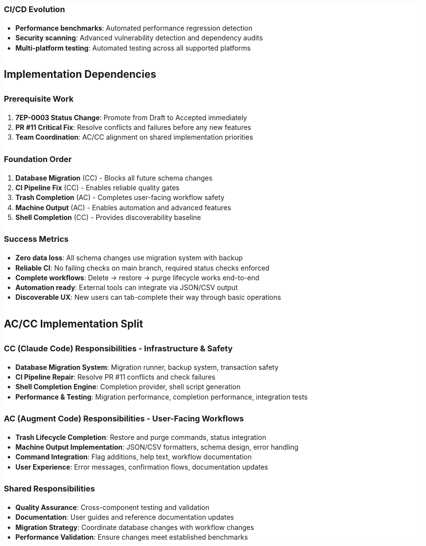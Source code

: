 ### CI/CD Evolution
- **Performance benchmarks**: Automated performance regression detection
- **Security scanning**: Advanced vulnerability detection and dependency audits
- **Multi-platform testing**: Automated testing across all supported platforms

## Implementation Dependencies

### Prerequisite Work
1. **7EP-0003 Status Change**: Promote from Draft to Accepted immediately
2. **PR #11 Critical Fix**: Resolve conflicts and failures before any new features
3. **Team Coordination**: AC/CC alignment on shared implementation priorities

### Foundation Order
1. **Database Migration** (CC) - Blocks all future schema changes
2. **CI Pipeline Fix** (CC) - Enables reliable quality gates
3. **Trash Completion** (AC) - Completes user-facing workflow safety
4. **Machine Output** (AC) - Enables automation and advanced features
5. **Shell Completion** (CC) - Provides discoverability baseline

### Success Metrics
- **Zero data loss**: All schema changes use migration system with backup
- **Reliable CI**: No failing checks on main branch, required status checks enforced
- **Complete workflows**: Delete → restore → purge lifecycle works end-to-end
- **Automation ready**: External tools can integrate via JSON/CSV output
- **Discoverable UX**: New users can tab-complete their way through basic operations

## AC/CC Implementation Split

### CC (Claude Code) Responsibilities - Infrastructure & Safety
- **Database Migration System**: Migration runner, backup system, transaction safety
- **CI Pipeline Repair**: Resolve PR #11 conflicts and check failures  
- **Shell Completion Engine**: Completion provider, shell script generation
- **Performance & Testing**: Migration performance, completion performance, integration tests

### AC (Augment Code) Responsibilities - User-Facing Workflows  
- **Trash Lifecycle Completion**: Restore and purge commands, status integration
- **Machine Output Implementation**: JSON/CSV formatters, schema design, error handling
- **Command Integration**: Flag additions, help text, workflow documentation
- **User Experience**: Error messages, confirmation flows, documentation updates

### Shared Responsibilities
- **Quality Assurance**: Cross-component testing and validation
- **Documentation**: User guides and reference documentation updates
- **Migration Strategy**: Coordinate database changes with workflow changes
- **Performance Validation**: Ensure changes meet established benchmarks
